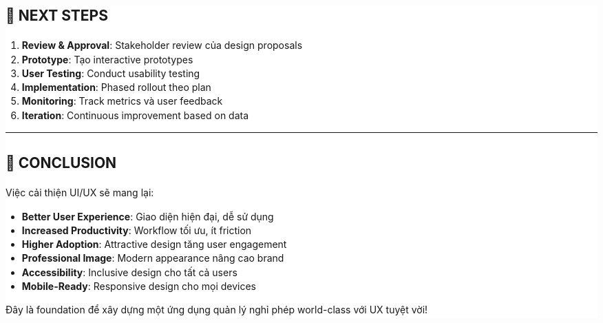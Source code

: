 
## 🚀 NEXT STEPS

1. **Review & Approval**: Stakeholder review của design proposals
2. **Prototype**: Tạo interactive prototypes
3. **User Testing**: Conduct usability testing
4. **Implementation**: Phased rollout theo plan
5. **Monitoring**: Track metrics và user feedback
6. **Iteration**: Continuous improvement based on data

---

## 📝 CONCLUSION

Việc cải thiện UI/UX sẽ mang lại:
- **Better User Experience**: Giao diện hiện đại, dễ sử dụng
- **Increased Productivity**: Workflow tối ưu, ít friction
- **Higher Adoption**: Attractive design tăng user engagement
- **Professional Image**: Modern appearance nâng cao brand
- **Accessibility**: Inclusive design cho tất cả users
- **Mobile-Ready**: Responsive design cho mọi devices

Đây là foundation để xây dựng một ứng dụng quản lý nghỉ phép world-class với UX tuyệt vời! 